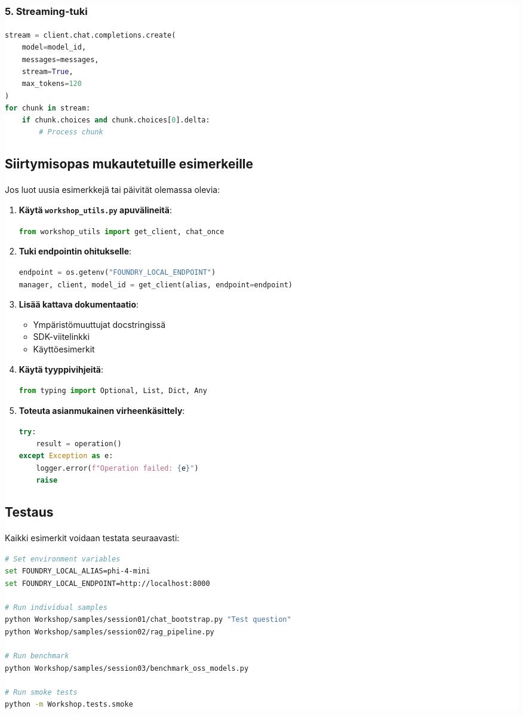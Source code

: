 ### 5. Streaming-tuki
```python
stream = client.chat.completions.create(
    model=model_id,
    messages=messages,
    stream=True,
    max_tokens=120
)
for chunk in stream:
    if chunk.choices and chunk.choices[0].delta:
        # Process chunk
```

## Siirtymisopas mukautetuille esimerkeille

Jos luot uusia esimerkkejä tai päivität olemassa olevia:

1. **Käytä `workshop_utils.py` apuvälineitä**:
   ```python
   from workshop_utils import get_client, chat_once
   ```

2. **Tuki endpointin ohitukselle**:
   ```python
   endpoint = os.getenv("FOUNDRY_LOCAL_ENDPOINT")
   manager, client, model_id = get_client(alias, endpoint=endpoint)
   ```

3. **Lisää kattava dokumentaatio**:
   - Ympäristömuuttujat docstringissä
   - SDK-viitelinkki
   - Käyttöesimerkit

4. **Käytä tyyppivihjeitä**:
   ```python
   from typing import Optional, List, Dict, Any
   ```

5. **Toteuta asianmukainen virheenkäsittely**:
   ```python
   try:
       result = operation()
   except Exception as e:
       logger.error(f"Operation failed: {e}")
       raise
   ```

## Testaus

Kaikki esimerkit voidaan testata seuraavasti:

```bash
# Set environment variables
set FOUNDRY_LOCAL_ALIAS=phi-4-mini
set FOUNDRY_LOCAL_ENDPOINT=http://localhost:8000

# Run individual samples
python Workshop/samples/session01/chat_bootstrap.py "Test question"
python Workshop/samples/session02/rag_pipeline.py

# Run benchmark
python Workshop/samples/session03/benchmark_oss_models.py

# Run smoke tests
python -m Workshop.tests.smoke
```
